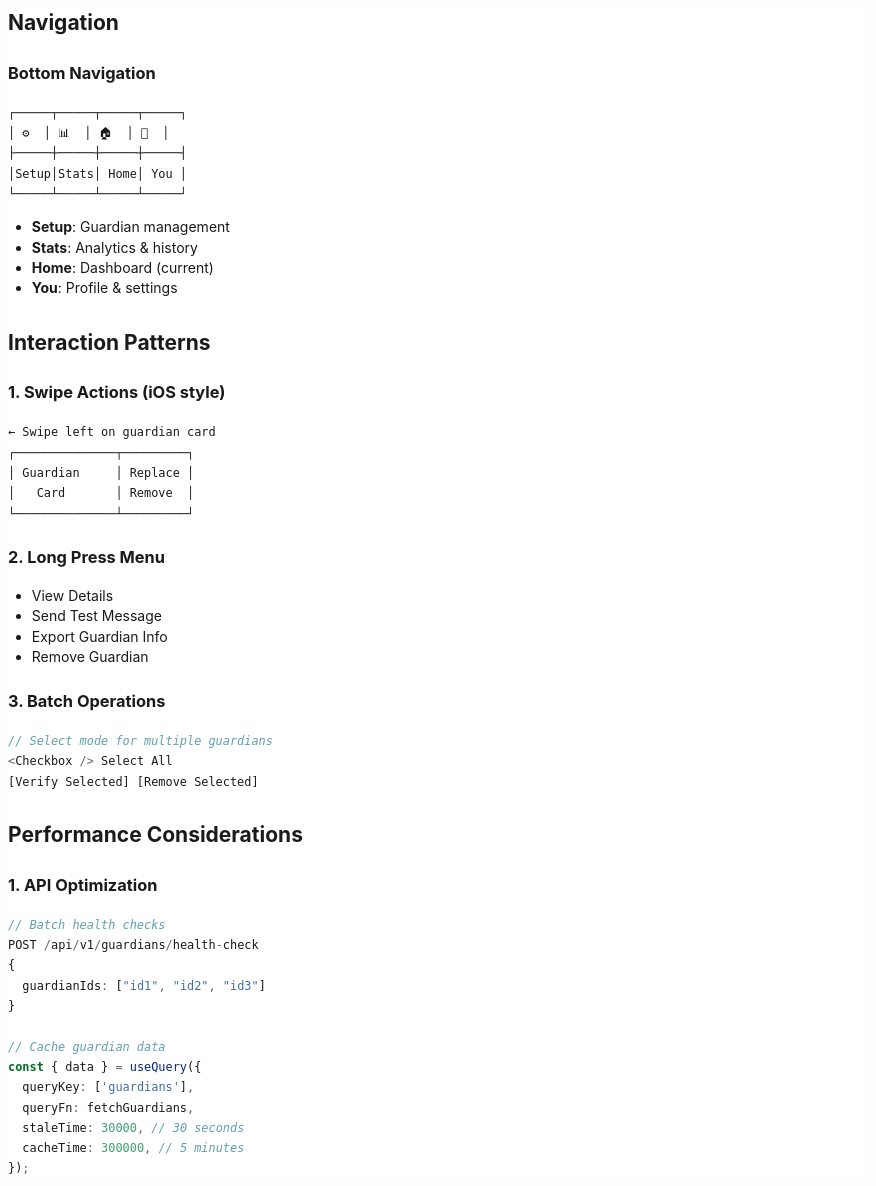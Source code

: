 
## Navigation

### Bottom Navigation
```
┌─────┬─────┬─────┬─────┐
│ ⚙️  │ 📊  │ 🏠  │ 👤  │
├─────┼─────┼─────┼─────┤
│Setup│Stats│ Home│ You │
└─────┴─────┴─────┴─────┘
```

- **Setup**: Guardian management
- **Stats**: Analytics & history
- **Home**: Dashboard (current)
- **You**: Profile & settings

## Interaction Patterns

### 1. Swipe Actions (iOS style)
```
← Swipe left on guardian card
┌──────────────┬─────────┐
│ Guardian     │ Replace │
│   Card       │ Remove  │
└──────────────┴─────────┘
```

### 2. Long Press Menu
- View Details
- Send Test Message
- Export Guardian Info
- Remove Guardian

### 3. Batch Operations
```typescript
// Select mode for multiple guardians
<Checkbox /> Select All
[Verify Selected] [Remove Selected]
```

## Performance Considerations

### 1. API Optimization
```typescript
// Batch health checks
POST /api/v1/guardians/health-check
{
  guardianIds: ["id1", "id2", "id3"]
}

// Cache guardian data
const { data } = useQuery({
  queryKey: ['guardians'],
  queryFn: fetchGuardians,
  staleTime: 30000, // 30 seconds
  cacheTime: 300000, // 5 minutes
});
```
